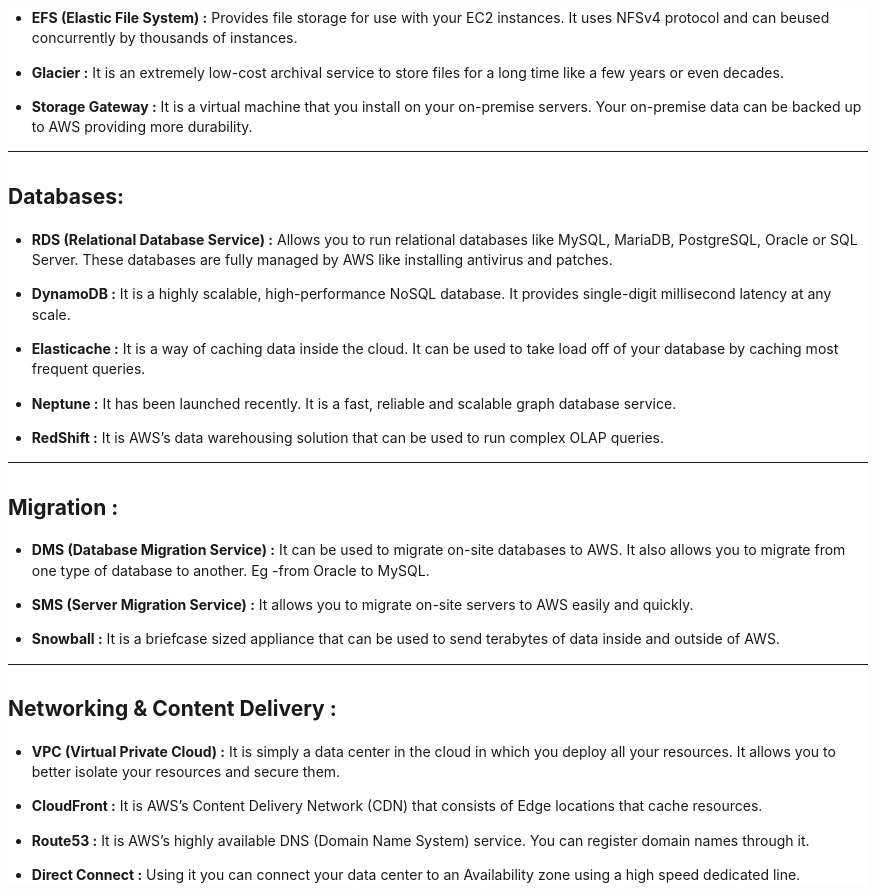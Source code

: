 - **EFS (Elastic File System) :** Provides file storage for use with your EC2 instances. It uses NFSv4 protocol and can beused concurrently by thousands of instances.

- **Glacier :** It is an extremely low-cost archival service to store files for a long time like a few years or even decades.

- **Storage Gateway :** It is a virtual machine that you install on your on-premise servers. Your on-premise data can be backed up to AWS providing more durability.

----

## Databases:

- **RDS (Relational Database Service) :** Allows you to run relational databases like MySQL, MariaDB, PostgreSQL, Oracle or SQL Server. These databases are fully managed by AWS like installing antivirus and patches.

- **DynamoDB :** It is a highly scalable, high-performance NoSQL database. It provides single-digit millisecond latency at any scale.

- **Elasticache :** It is a way of caching data inside the cloud. It can be used to take load off of your database by caching most frequent queries.

- **Neptune :** It has been launched recently. It is a fast, reliable and scalable graph database service.

- **RedShift :** It is AWS’s data warehousing solution that can be used to run complex OLAP queries.

----

## Migration :

- **DMS (Database Migration Service) :** It can be used to migrate on-site databases to AWS. It also allows you to migrate from one type of database to another. Eg -from Oracle to MySQL.

- **SMS (Server Migration Service) :** It allows you to migrate on-site servers to AWS easily and quickly.

- **Snowball :** It is a briefcase sized appliance that can be used to send terabytes of data inside and outside of AWS.

----

## Networking & Content Delivery :

- **VPC (Virtual Private Cloud) :** It is simply a data center in the cloud in which you deploy all your resources. It allows you to better isolate your resources and secure them.

- **CloudFront :** It is AWS’s Content Delivery Network (CDN) that consists of Edge locations that cache resources.

- **Route53 :** It is AWS’s highly available DNS (Domain Name System) service. You can register domain names through it.

- **Direct Connect :** Using it you can connect your data center to an Availability zone using a high speed dedicated line.
